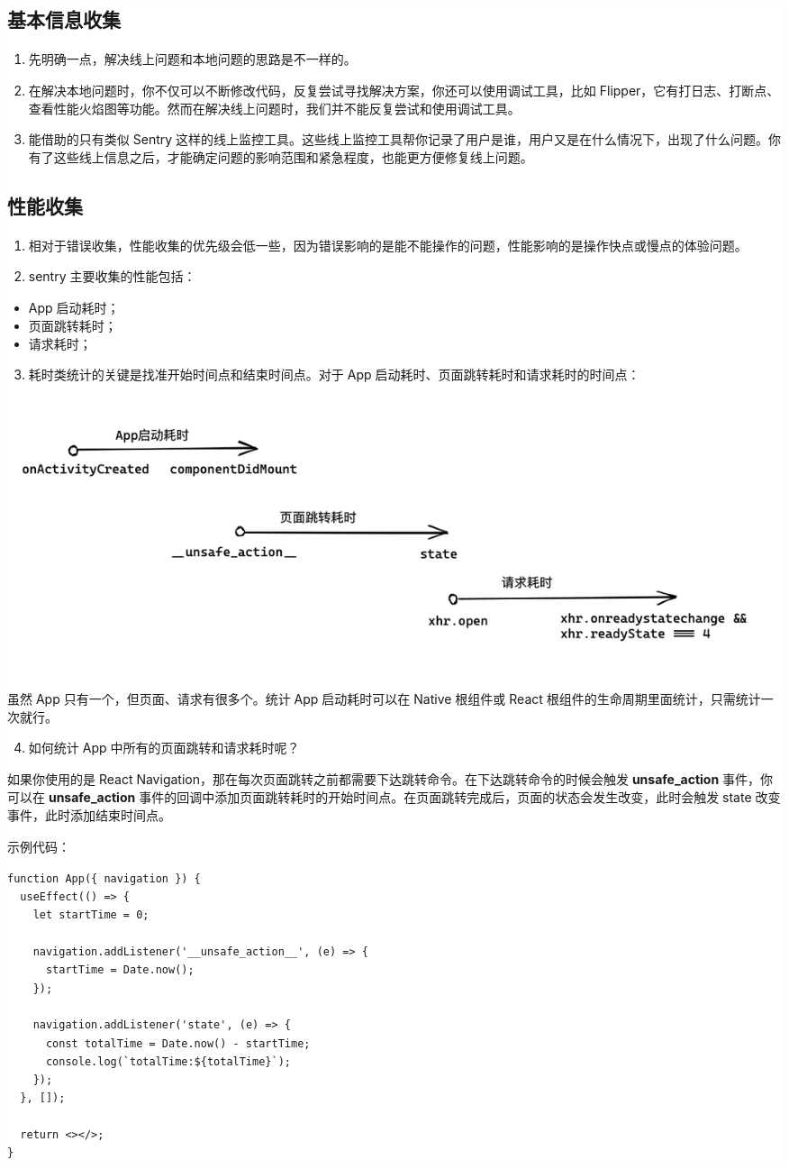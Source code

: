 ## 基本信息收集

1. 先明确一点，解决线上问题和本地问题的思路是不一样的。

2. 在解决本地问题时，你不仅可以不断修改代码，反复尝试寻找解决方案，你还可以使用调试工具，比如 Flipper，它有打日志、打断点、查看性能火焰图等功能。然而在解决线上问题时，我们并不能反复尝试和使用调试工具。

3. 能借助的只有类似 Sentry 这样的线上监控工具。这些线上监控工具帮你记录了用户是谁，用户又是在什么情况下，出现了什么问题。你有了这些线上信息之后，才能确定问题的影响范围和紧急程度，也能更方便修复线上问题。

## 性能收集

1. 相对于错误收集，性能收集的优先级会低一些，因为错误影响的是能不能操作的问题，性能影响的是操作快点或慢点的体验问题。

2. sentry 主要收集的性能包括：

- App 启动耗时；
- 页面跳转耗时；
- 请求耗时；

3. 耗时类统计的关键是找准开始时间点和结束时间点。对于 App 启动耗时、页面跳转耗时和请求耗时的时间点：

![performance-statistic](../../assets/images/performance-statistic.webp)

虽然 App 只有一个，但页面、请求有很多个。统计 App 启动耗时可以在 Native 根组件或 React 根组件的生命周期里面统计，只需统计一次就行。

4. 如何统计 App 中所有的页面跳转和请求耗时呢？

如果你使用的是 React Navigation，那在每次页面跳转之前都需要下达跳转命令。在下达跳转命令的时候会触发 **unsafe_action** 事件，你可以在 **unsafe_action** 事件的回调中添加页面跳转耗时的开始时间点。在页面跳转完成后，页面的状态会发生改变，此时会触发 state 改变事件，此时添加结束时间点。

示例代码：

```tsx
function App({ navigation }) {
  useEffect(() => {
    let startTime = 0;

    navigation.addListener('__unsafe_action__', (e) => {
      startTime = Date.now();
    });

    navigation.addListener('state', (e) => {
      const totalTime = Date.now() - startTime;
      console.log(`totalTime:${totalTime}`);
    });
  }, []);

  return <></>;
}
```
